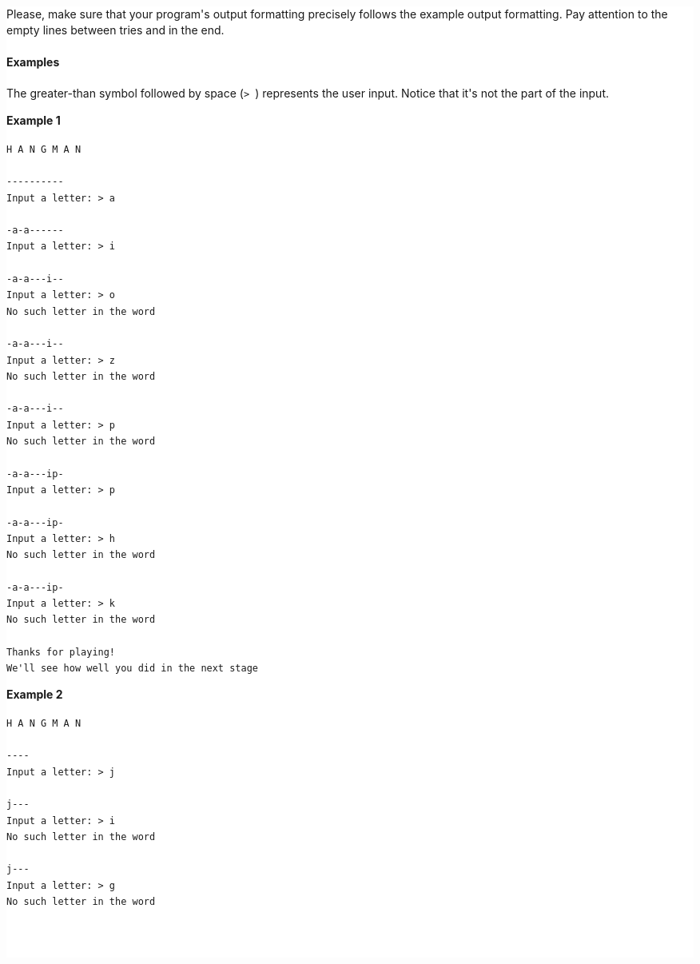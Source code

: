<p><div class="alert alert-warning">Please, make sure that your program's output formatting precisely follows the example output formatting. Pay attention to the empty lines between tries and in the end.</div></p>

<h4>Examples</h4>

<p>The greater-than symbol followed by space (<code class="java">&gt; </code>) represents the user input. Notice that it's not the part of the input.</p>

<p><strong>Example 1</strong></p>

<pre><code class="language-no-highlight">H A N G M A N

----------
Input a letter: &gt; a

-a-a------
Input a letter: &gt; i

-a-a---i--
Input a letter: &gt; o
No such letter in the word

-a-a---i--
Input a letter: &gt; z
No such letter in the word

-a-a---i--
Input a letter: &gt; p
No such letter in the word

-a-a---ip-
Input a letter: &gt; p

-a-a---ip-
Input a letter: &gt; h
No such letter in the word

-a-a---ip-
Input a letter: &gt; k
No such letter in the word

Thanks for playing!
We'll see how well you did in the next stage</code></pre>

<p><strong>Example 2</strong></p>

<pre><code class="language-no-highlight">H A N G M A N

----
Input a letter: &gt; j

j---
Input a letter: &gt; i
No such letter in the word

j---
Input a letter: &gt; g
No such letter in the word
